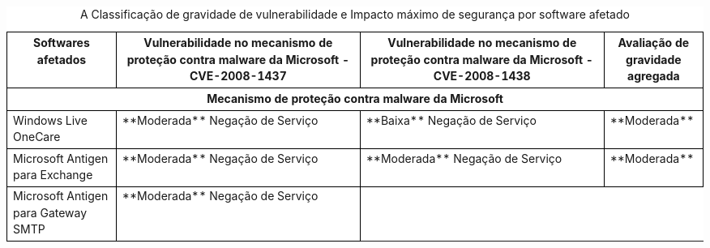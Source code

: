 
<p> </p>
<table class="dataTable">
<caption>
A Classificação de gravidade de vulnerabilidade e Impacto máximo de segurança por software afetado
</caption>
<tr class="thead">
<th style="border:1px solid black;" >
Softwares afetados
</th>
<th style="border:1px solid black;" >
Vulnerabilidade no mecanismo de proteção contra malware da Microsoft - CVE-2008-1437
</th>
<th style="border:1px solid black;" >
Vulnerabilidade no mecanismo de proteção contra malware da Microsoft - CVE-2008-1438
</th>
<th style="border:1px solid black;" >
Avaliação de gravidade agregada
</th>
</tr>
<tr>
<th colspan="4" style="border:1px solid black;">
Mecanismo de proteção contra malware da Microsoft
</th>
</tr>
<tr>
<td style="border:1px solid black;">
Windows Live OneCare
</td>
<td style="border:1px solid black;">
**Moderada**  
Negação de Serviço
</td>
<td style="border:1px solid black;">
**Baixa**  
Negação de Serviço
</td>
<td style="border:1px solid black;">
**Moderada**
</td>
</tr>
<tr class="alternateRow">
<td style="border:1px solid black;">
Microsoft Antigen para Exchange
</td>
<td style="border:1px solid black;">
**Moderada**  
Negação de Serviço
</td>
<td style="border:1px solid black;">
**Moderada**  
Negação de Serviço
</td>
<td style="border:1px solid black;">
**Moderada**
</td>
</tr>
<tr>
<td style="border:1px solid black;">
Microsoft Antigen para Gateway SMTP
</td>
<td style="border:1px solid black;">
**Moderada**  
Negação de Serviço